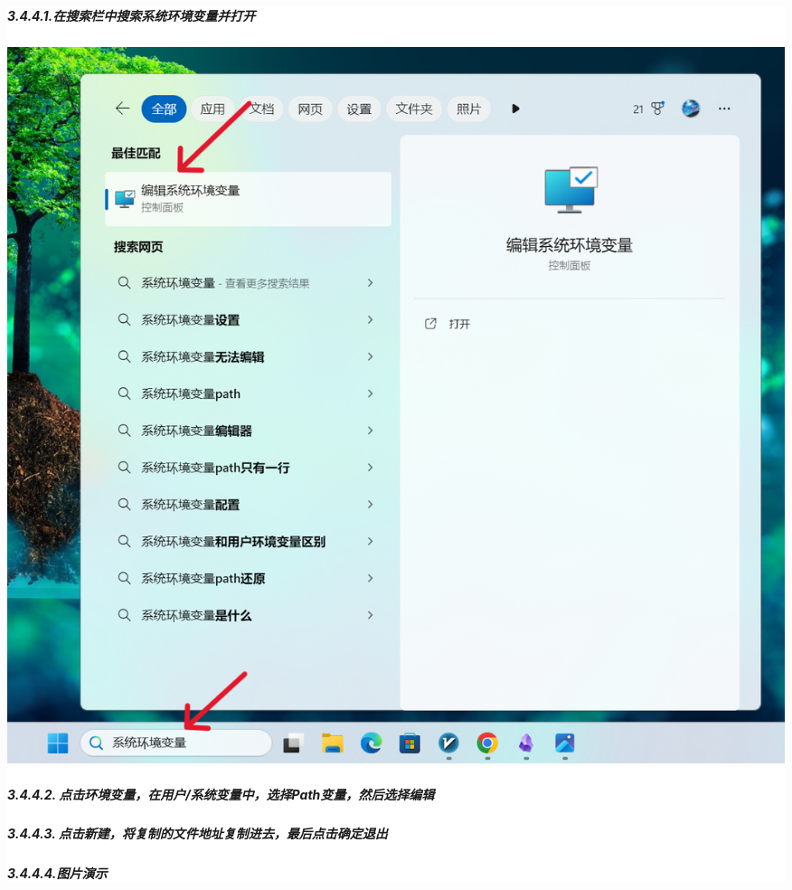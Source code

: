 ##### 3.4.4.1.在搜索栏中搜索系统环境变量并打开
![](\images\vscode-images\vscode.10.png)

##### 3.4.4.2. 点击环境变量，在用户/系统变量中，选择Path变量，然后选择编辑
##### 3.4.4.3. 点击新建，将复制的文件地址复制进去，最后点击确定退出
##### 3.4.4.4.图片演示
